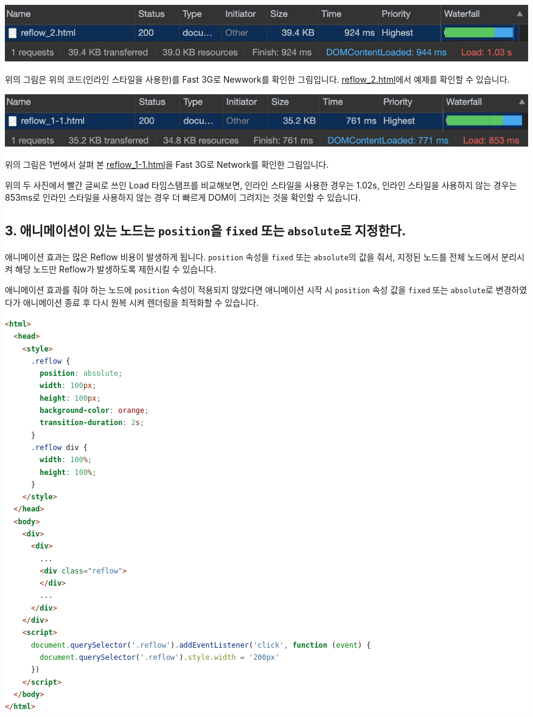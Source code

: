 ![Fast 3G 인라인 스타일](/assets/img/posts/browser/reflow_2.png)

위의 그림은 위의 코드(인라인 스타일을 사용한)를 Fast 3G로 Newwork를 확인한 그림입니다. [reflow_2.html](/assets/example/browser/reflow-repaint/reflow_2.html)에서 예제를 확인할 수 있습니다.

![Fast 3G 인라인 스타일 사용 안 함](/assets/img/posts/browser/reflow_1-1_network.png)

위의 그림은 1번에서 살펴 본 [reflow_1-1.html](/assets/example/browser/reflow-repaint/reflow_1-1.html)을 Fast 3G로 Network를 확인한 그림입니다.

위의 두 사진에서 빨간 글씨로 쓰인 Load 타임스탬프를 비교해보면, 인라인 스타일을 사용한 경우는 1.02s, 인라인 스타일을 사용하지 않는 경우는 853ms로 인라인 스타일을 사용하지 않는 경우 더 빠르게 DOM이 그려지는 것을 확인할 수 있습니다.

## 3. 애니메이션이 있는 노드는 `position`을 `fixed` 또는 `absolute`로 지정한다.
애니메이션 효과는 많은 Reflow 비용이 발생하게 됩니다. `position` 속성을 `fixed` 또는 `absolute`의 값을 줘서, 지정된 노드를 전체 노드에서 분리시켜 해당 노드만 Reflow가 발생하도록 제한시킬 수 있습니다.

애니메이션 효과를 줘야 하는 노드에 `position` 속성이 적용되지 않았다면 애니메이션 시작 시 `position` 속성 값을 `fixed` 또는 `absolute`로 변경하였다가 애니메이션 종료 후 다시 원복 시켜 렌더링을 최적화할 수 있습니다.

```html
<html>
  <head>
    <style>
      .reflow {
        position: absolute;
        width: 100px;
        height: 100px;
        background-color: orange;
        transition-duration: 2s;
      }
      .reflow div {
        width: 100%;
        height: 100%;
      }
    </style>
  </head>
  <body>
    <div>
      <div>
        ...
        <div class="reflow">
        </div>
        ...
      </div>
    </div>
    <script>
      document.querySelector('.reflow').addEventListener('click', function (event) {
        document.querySelector('.reflow').style.width = '200px'
      })
    </script>
  </body>
</html>
```

